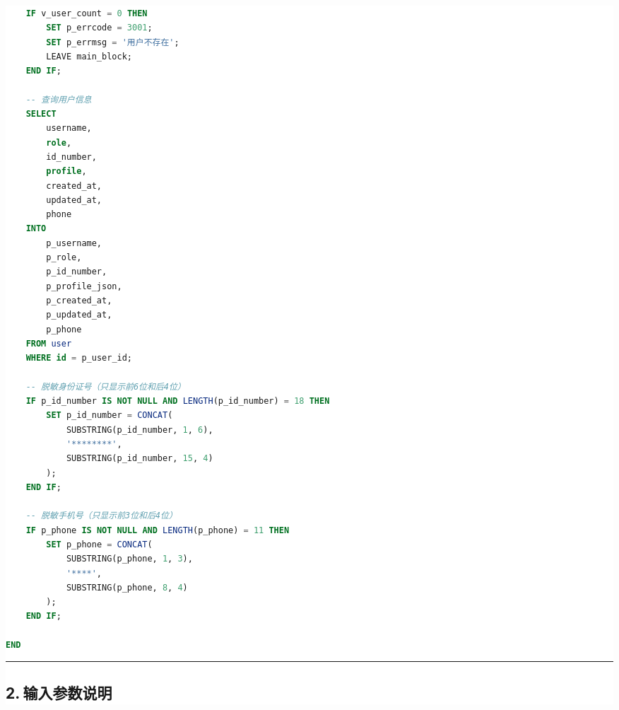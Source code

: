 ```sql
    IF v_user_count = 0 THEN
        SET p_errcode = 3001;
        SET p_errmsg = '用户不存在';
        LEAVE main_block;
    END IF;

    -- 查询用户信息
    SELECT 
        username,
        role,
        id_number,
        profile,
        created_at,
        updated_at,
        phone
    INTO 
        p_username,
        p_role,
        p_id_number,
        p_profile_json,
        p_created_at,
        p_updated_at,
        p_phone
    FROM user 
    WHERE id = p_user_id;

    -- 脱敏身份证号（只显示前6位和后4位）
    IF p_id_number IS NOT NULL AND LENGTH(p_id_number) = 18 THEN
        SET p_id_number = CONCAT(
            SUBSTRING(p_id_number, 1, 6),
            '********',
            SUBSTRING(p_id_number, 15, 4)
        );
    END IF;

    -- 脱敏手机号（只显示前3位和后4位）
    IF p_phone IS NOT NULL AND LENGTH(p_phone) = 11 THEN
        SET p_phone = CONCAT(
            SUBSTRING(p_phone, 1, 3),
            '****',
            SUBSTRING(p_phone, 8, 4)
        );
    END IF;

END
```

------

## 2. 输入参数说明
